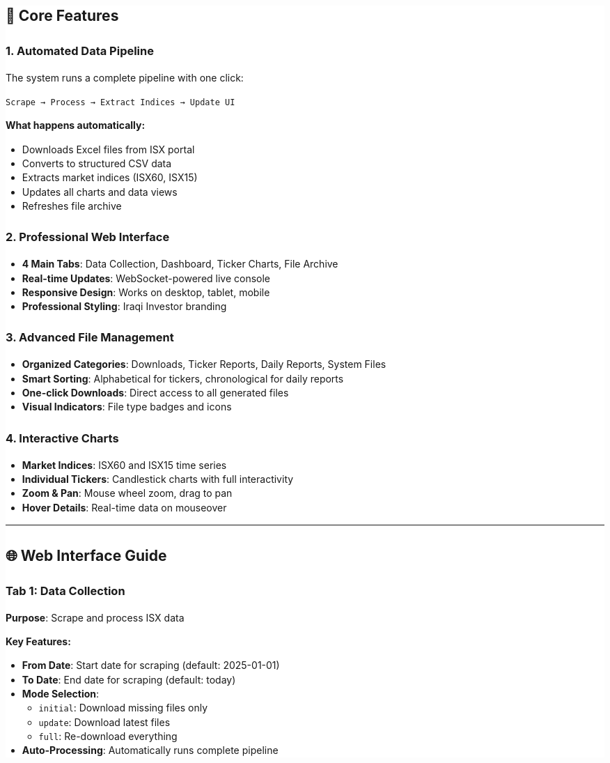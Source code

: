 
## 🎯 Core Features

### 1. **Automated Data Pipeline**
The system runs a complete pipeline with one click:

```
Scrape → Process → Extract Indices → Update UI
```

**What happens automatically:**
- Downloads Excel files from ISX portal
- Converts to structured CSV data
- Extracts market indices (ISX60, ISX15)
- Updates all charts and data views
- Refreshes file archive

### 2. **Professional Web Interface**
- **4 Main Tabs**: Data Collection, Dashboard, Ticker Charts, File Archive
- **Real-time Updates**: WebSocket-powered live console
- **Responsive Design**: Works on desktop, tablet, mobile
- **Professional Styling**: Iraqi Investor branding

### 3. **Advanced File Management**
- **Organized Categories**: Downloads, Ticker Reports, Daily Reports, System Files
- **Smart Sorting**: Alphabetical for tickers, chronological for daily reports
- **One-click Downloads**: Direct access to all generated files
- **Visual Indicators**: File type badges and icons

### 4. **Interactive Charts**
- **Market Indices**: ISX60 and ISX15 time series
- **Individual Tickers**: Candlestick charts with full interactivity
- **Zoom & Pan**: Mouse wheel zoom, drag to pan
- **Hover Details**: Real-time data on mouseover

---

## 🌐 Web Interface Guide

### Tab 1: Data Collection
**Purpose**: Scrape and process ISX data

**Key Features:**
- **From Date**: Start date for scraping (default: 2025-01-01)
- **To Date**: End date for scraping (default: today)
- **Mode Selection**: 
  - `initial`: Download missing files only
  - `update`: Download latest files
  - `full`: Re-download everything
- **Auto-Processing**: Automatically runs complete pipeline
